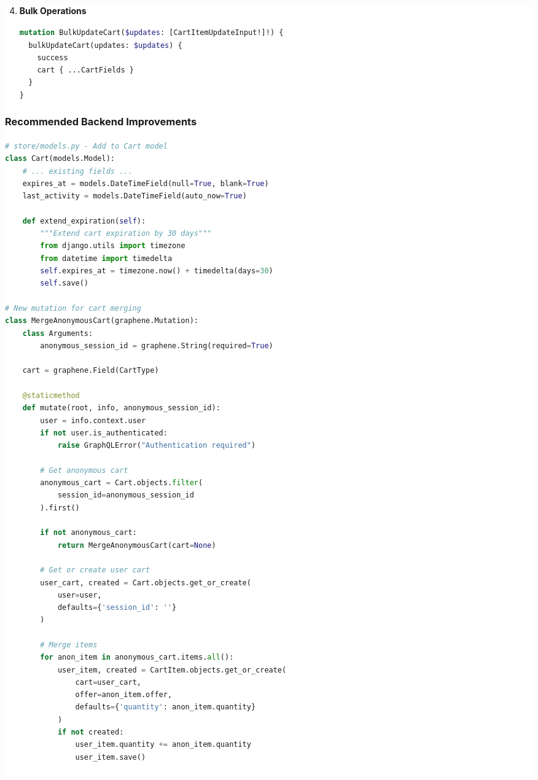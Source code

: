 4. **Bulk Operations**
   ```graphql
   mutation BulkUpdateCart($updates: [CartItemUpdateInput!]!) {
     bulkUpdateCart(updates: $updates) {
       success
       cart { ...CartFields }
     }
   }
   ```

### Recommended Backend Improvements

```python
# store/models.py - Add to Cart model
class Cart(models.Model):
    # ... existing fields ...
    expires_at = models.DateTimeField(null=True, blank=True)
    last_activity = models.DateTimeField(auto_now=True)
    
    def extend_expiration(self):
        """Extend cart expiration by 30 days"""
        from django.utils import timezone
        from datetime import timedelta
        self.expires_at = timezone.now() + timedelta(days=30)
        self.save()

# New mutation for cart merging
class MergeAnonymousCart(graphene.Mutation):
    class Arguments:
        anonymous_session_id = graphene.String(required=True)
    
    cart = graphene.Field(CartType)
    
    @staticmethod
    def mutate(root, info, anonymous_session_id):
        user = info.context.user
        if not user.is_authenticated:
            raise GraphQLError("Authentication required")
        
        # Get anonymous cart
        anonymous_cart = Cart.objects.filter(
            session_id=anonymous_session_id
        ).first()
        
        if not anonymous_cart:
            return MergeAnonymousCart(cart=None)
        
        # Get or create user cart
        user_cart, created = Cart.objects.get_or_create(
            user=user,
            defaults={'session_id': ''}
        )
        
        # Merge items
        for anon_item in anonymous_cart.items.all():
            user_item, created = CartItem.objects.get_or_create(
                cart=user_cart,
                offer=anon_item.offer,
                defaults={'quantity': anon_item.quantity}
            )
            if not created:
                user_item.quantity += anon_item.quantity
                user_item.save()
        
```
